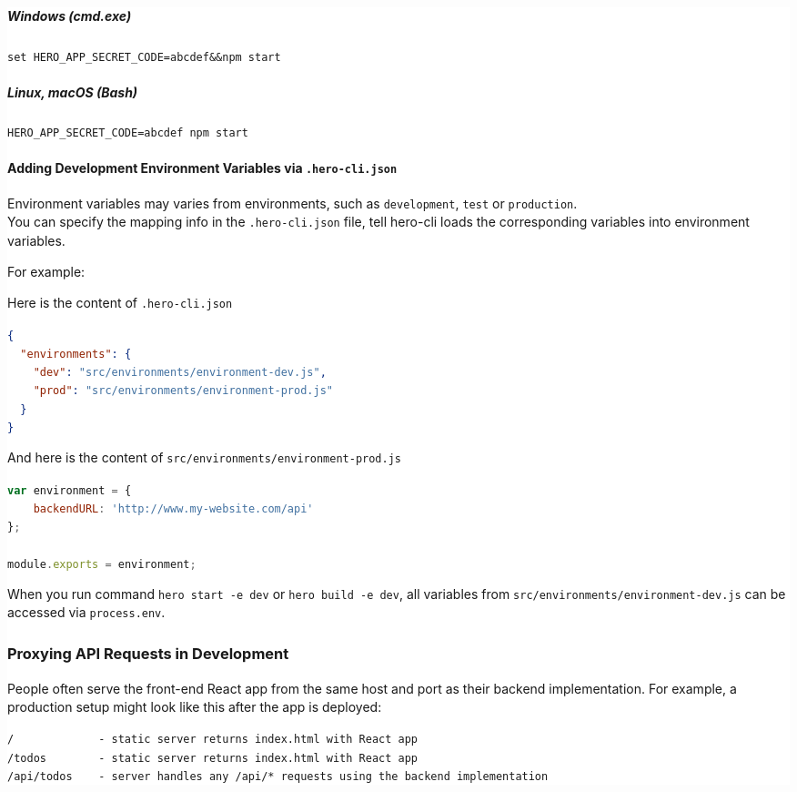 ##### Windows (cmd.exe)
```
set HERO_APP_SECRET_CODE=abcdef&&npm start

```

##### Linux, macOS (Bash)
```
HERO_APP_SECRET_CODE=abcdef npm start

```

#### Adding Development Environment Variables via `.hero-cli.json`
Environment variables may varies from environments, such as `development`, `test` or `production`. <br>
You can specify the mapping info in the `.hero-cli.json` file, tell hero-cli loads the corresponding variables into environment variables.<br>

For example:

Here is the content of `.hero-cli.json`
```json
{
  "environments": {
    "dev": "src/environments/environment-dev.js",
    "prod": "src/environments/environment-prod.js"
  }
}

```
And here is the content of `src/environments/environment-prod.js`

```javascript
var environment = {
    backendURL: 'http://www.my-website.com/api'
};

module.exports = environment;

```

When you run command `hero start -e dev` or `hero build -e dev`, all variables from `src/environments/environment-dev.js` can be accessed via `process.env`.

### Proxying API Requests in Development
People often serve the front-end React app from the same host and port as their backend implementation.
For example, a production setup might look like this after the app is deployed:
```
/             - static server returns index.html with React app
/todos        - static server returns index.html with React app
/api/todos    - server handles any /api/* requests using the backend implementation

```
